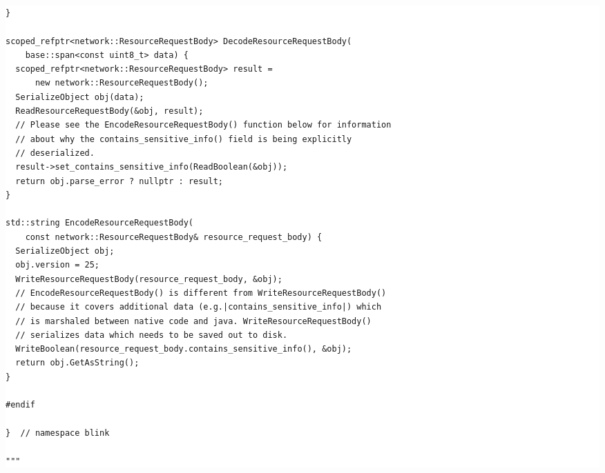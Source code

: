 ```
}

scoped_refptr<network::ResourceRequestBody> DecodeResourceRequestBody(
    base::span<const uint8_t> data) {
  scoped_refptr<network::ResourceRequestBody> result =
      new network::ResourceRequestBody();
  SerializeObject obj(data);
  ReadResourceRequestBody(&obj, result);
  // Please see the EncodeResourceRequestBody() function below for information
  // about why the contains_sensitive_info() field is being explicitly
  // deserialized.
  result->set_contains_sensitive_info(ReadBoolean(&obj));
  return obj.parse_error ? nullptr : result;
}

std::string EncodeResourceRequestBody(
    const network::ResourceRequestBody& resource_request_body) {
  SerializeObject obj;
  obj.version = 25;
  WriteResourceRequestBody(resource_request_body, &obj);
  // EncodeResourceRequestBody() is different from WriteResourceRequestBody()
  // because it covers additional data (e.g.|contains_sensitive_info|) which
  // is marshaled between native code and java. WriteResourceRequestBody()
  // serializes data which needs to be saved out to disk.
  WriteBoolean(resource_request_body.contains_sensitive_info(), &obj);
  return obj.GetAsString();
}

#endif

}  // namespace blink

"""

```